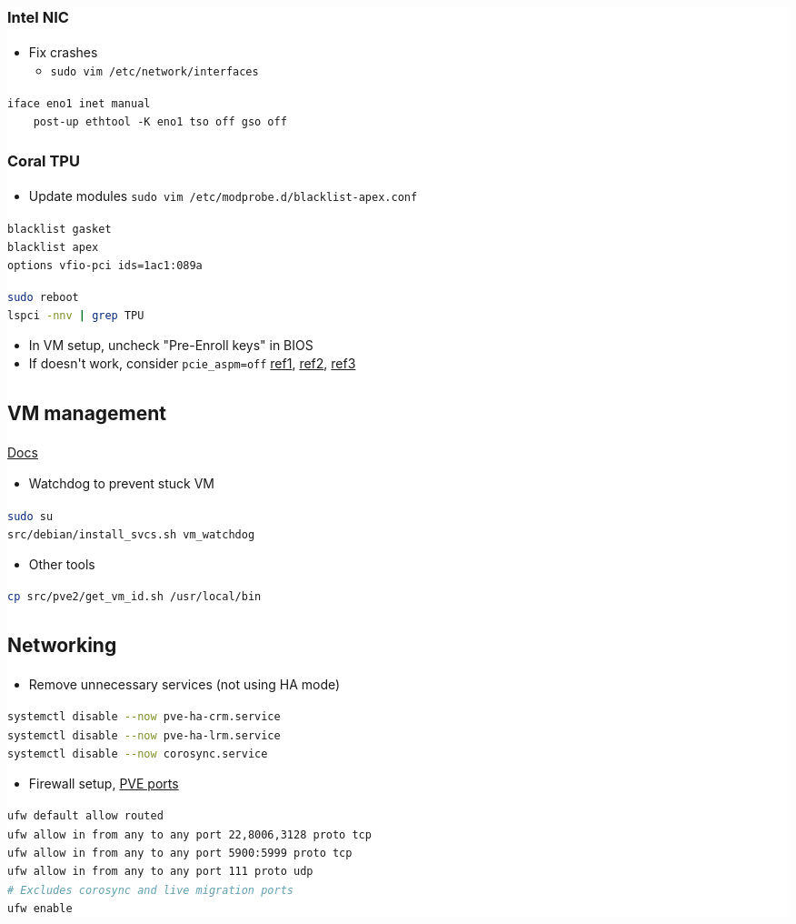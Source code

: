 ### Intel NIC
- Fix crashes
	- `sudo vim /etc/network/interfaces`
```
iface eno1 inet manual
	post-up ethtool -K eno1 tso off gso off
```

### Coral TPU
- Update modules
  `sudo vim /etc/modprobe.d/blacklist-apex.conf`
```
blacklist gasket
blacklist apex
options vfio-pci ids=1ac1:089a
```
```bash
sudo reboot
lspci -nnv | grep TPU
```
- In VM setup, uncheck "Pre-Enroll keys" in BIOS
- If doesn't work, consider `pcie_aspm=off`
  [ref1](https://github.com/blakeblackshear/frigate/issues/1020), [ref2](https://forum.proxmox.com/threads/guest-internal-error-when-passing-through-pcie.99239/), [ref3](https://www.derekseaman.com/2023/06/home-assistant-frigate-vm-on-proxmox-with-pcie-coral-tpu.html)

## VM management
[Docs](https://pve.proxmox.com/pve-docs/qm.1.html)

- Watchdog to prevent stuck VM
```bash
sudo su
src/debian/install_svcs.sh vm_watchdog
```

- Other tools
```bash
cp src/pve2/get_vm_id.sh /usr/local/bin
```

## Networking
- Remove unnecessary services (not using HA mode)
```bash
systemctl disable --now pve-ha-crm.service
systemctl disable --now pve-ha-lrm.service
systemctl disable --now corosync.service
```

- Firewall setup, [PVE ports](https://pve.proxmox.com/pve-docs/pve-admin-guide.html#_ports_used_by_proxmox_ve)
```bash
ufw default allow routed
ufw allow in from any to any port 22,8006,3128 proto tcp
ufw allow in from any to any port 5900:5999 proto tcp
ufw allow in from any to any port 111 proto udp
# Excludes corosync and live migration ports
ufw enable
```
